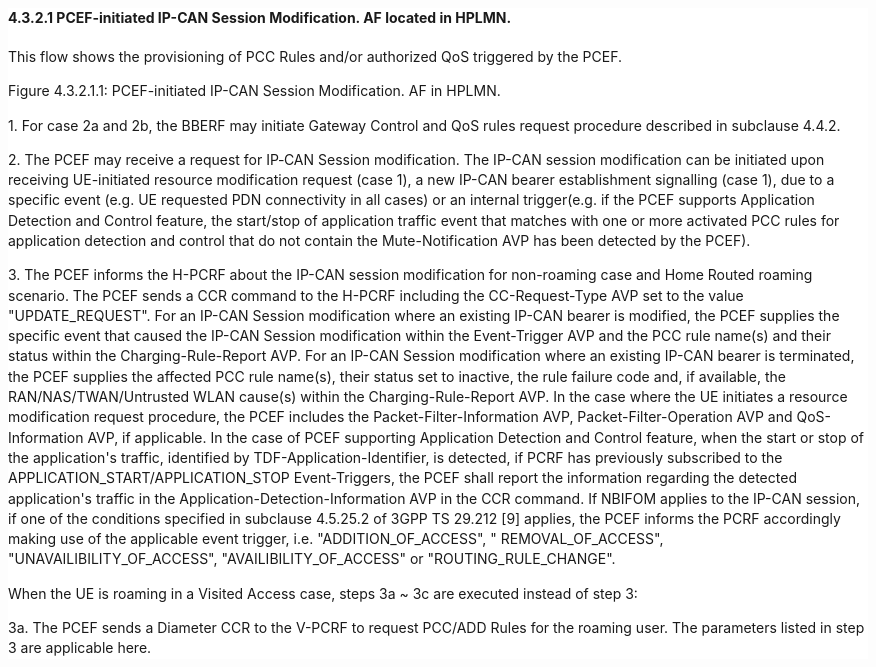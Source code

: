 #### 4.3.2.1 PCEF-initiated IP-CAN Session Modification. AF located in HPLMN.

This flow shows the provisioning of PCC Rules and/or authorized QoS
triggered by the PCEF.

Figure 4.3.2.1.1: PCEF-initiated IP-CAN Session Modification. AF in
HPLMN.

1\. For case 2a and 2b, the BBERF may initiate Gateway Control and QoS
rules request procedure described in subclause 4.4.2.

2\. The PCEF may receive a request for IP‑CAN Session modification. The
IP-CAN session modification can be initiated upon receiving UE-initiated
resource modification request (case 1), a new IP-CAN bearer
establishment signalling (case 1), due to a specific event (e.g. UE
requested PDN connectivity in all cases) or an internal trigger(e.g. if
the PCEF supports Application Detection and Control feature, the
start/stop of application traffic event that matches with one or more
activated PCC rules for application detection and control that do not
contain the Mute-Notification AVP has been detected by the PCEF).

3\. The PCEF informs the H-PCRF about the IP-CAN session modification
for non-roaming case and Home Routed roaming scenario. The PCEF sends a
CCR command to the H-PCRF including the CC-Request-Type AVP set to the
value "UPDATE\_REQUEST". For an IP-CAN Session modification where an
existing IP-CAN bearer is modified, the PCEF supplies the specific event
that caused the IP-CAN Session modification within the Event-Trigger AVP
and the PCC rule name(s) and their status within the
Charging-Rule-Report AVP. For an IP-CAN Session modification where an
existing IP-CAN bearer is terminated, the PCEF supplies the affected PCC
rule name(s), their status set to inactive, the rule failure code and,
if available, the RAN/NAS/TWAN/Untrusted WLAN cause(s) within the
Charging-Rule-Report AVP. In the case where the UE initiates a resource
modification request procedure, the PCEF includes the
Packet-Filter-Information AVP, Packet-Filter-Operation AVP and
QoS-Information AVP, if applicable. In the case of PCEF supporting
Application Detection and Control feature, when the start or stop of the
application's traffic, identified by TDF-Application-Identifier, is
detected, if PCRF has previously subscribed to the
APPLICATION\_START/APPLICATION\_STOP Event-Triggers, the PCEF shall
report the information regarding the detected application's traffic in
the Application-Detection-Information AVP in the CCR command. If NBIFOM
applies to the IP-CAN session, if one of the conditions specified in
subclause 4.5.25.2 of 3GPP TS 29.212 \[9\] applies, the PCEF informs the
PCRF accordingly making use of the applicable event trigger, i.e.
\"ADDITION\_OF\_ACCESS\", \" REMOVAL\_OF\_ACCESS\",
\"UNAVAILIBILITY\_OF\_ACCESS\", \"AVAILIBILITY\_OF\_ACCESS\" or
\"ROUTING\_RULE\_CHANGE\".

When the UE is roaming in a Visited Access case, steps 3a \~ 3c are
executed instead of step 3:

3a. The PCEF sends a Diameter CCR to the V-PCRF to request PCC/ADD Rules
for the roaming user. The parameters listed in step 3 are applicable
here.
